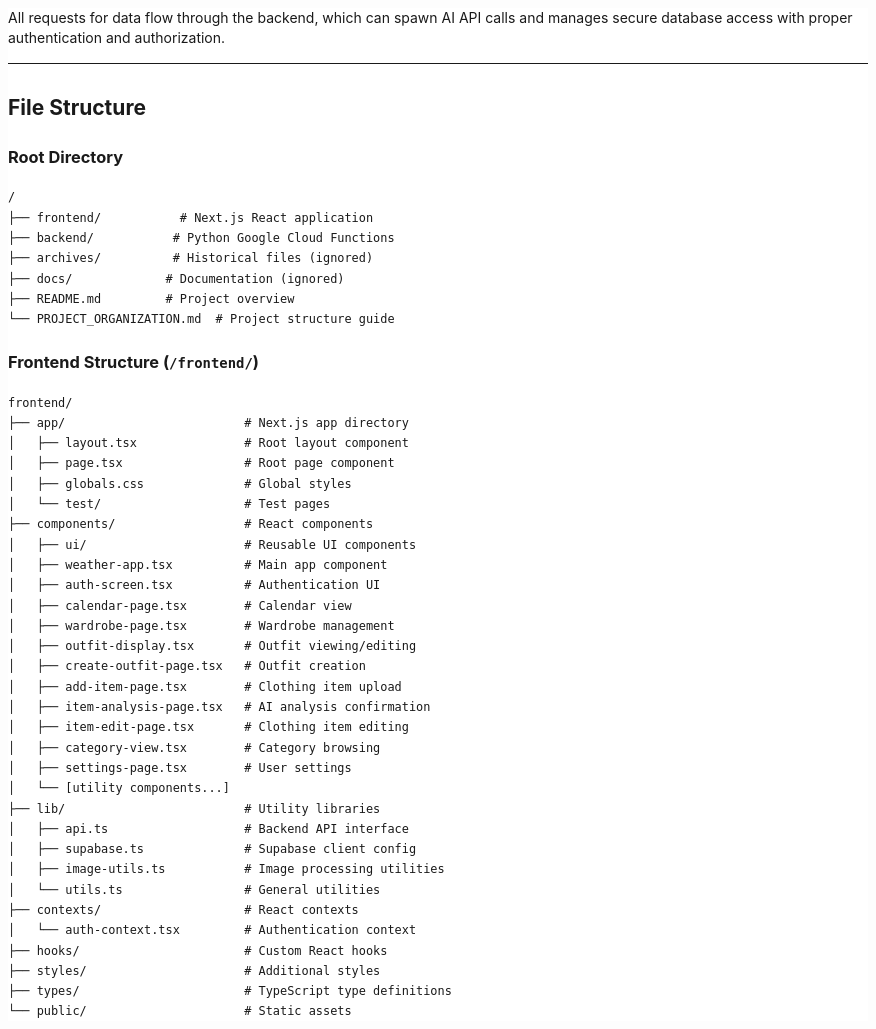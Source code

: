 All requests for data flow through the backend, which can spawn AI API calls and manages secure database access with proper authentication and authorization.

---

## File Structure

### Root Directory
```
/
├── frontend/           # Next.js React application
├── backend/           # Python Google Cloud Functions
├── archives/          # Historical files (ignored)
├── docs/             # Documentation (ignored)
├── README.md         # Project overview
└── PROJECT_ORGANIZATION.md  # Project structure guide
```

### Frontend Structure (`/frontend/`)
```
frontend/
├── app/                         # Next.js app directory
│   ├── layout.tsx               # Root layout component
│   ├── page.tsx                 # Root page component
│   ├── globals.css              # Global styles
│   └── test/                    # Test pages
├── components/                  # React components
│   ├── ui/                      # Reusable UI components
│   ├── weather-app.tsx          # Main app component
│   ├── auth-screen.tsx          # Authentication UI
│   ├── calendar-page.tsx        # Calendar view
│   ├── wardrobe-page.tsx        # Wardrobe management
│   ├── outfit-display.tsx       # Outfit viewing/editing
│   ├── create-outfit-page.tsx   # Outfit creation
│   ├── add-item-page.tsx        # Clothing item upload
│   ├── item-analysis-page.tsx   # AI analysis confirmation
│   ├── item-edit-page.tsx       # Clothing item editing
│   ├── category-view.tsx        # Category browsing
│   ├── settings-page.tsx        # User settings
│   └── [utility components...]
├── lib/                         # Utility libraries
│   ├── api.ts                   # Backend API interface
│   ├── supabase.ts              # Supabase client config
│   ├── image-utils.ts           # Image processing utilities
│   └── utils.ts                 # General utilities
├── contexts/                    # React contexts
│   └── auth-context.tsx         # Authentication context
├── hooks/                       # Custom React hooks
├── styles/                      # Additional styles
├── types/                       # TypeScript type definitions
└── public/                      # Static assets
```
